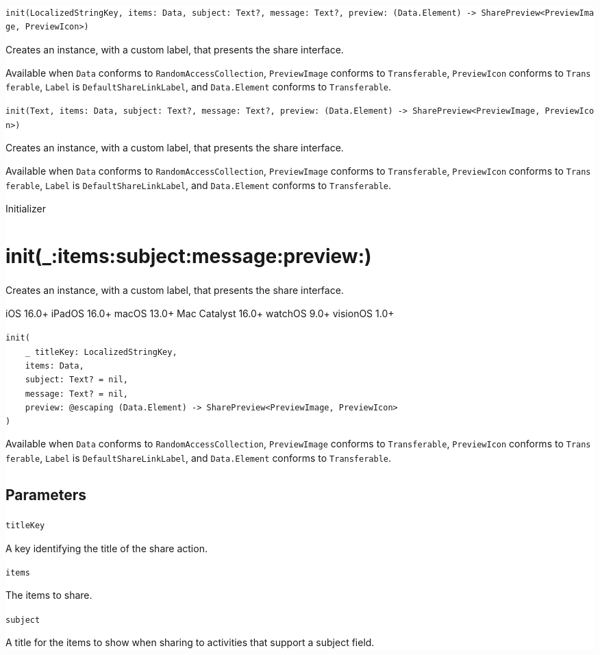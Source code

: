 `init(LocalizedStringKey, items: Data, subject: Text?, message: Text?,
preview: (Data.Element) -> SharePreview<PreviewImage, PreviewIcon>)`

Creates an instance, with a custom label, that presents the share interface.

Available when `Data` conforms to `RandomAccessCollection`, `PreviewImage`
conforms to `Transferable`, `PreviewIcon` conforms to `Transferable`, `Label`
is `DefaultShareLinkLabel`, and `Data.Element` conforms to `Transferable`.

`init(Text, items: Data, subject: Text?, message: Text?, preview:
(Data.Element) -> SharePreview<PreviewImage, PreviewIcon>)`

Creates an instance, with a custom label, that presents the share interface.

Available when `Data` conforms to `RandomAccessCollection`, `PreviewImage`
conforms to `Transferable`, `PreviewIcon` conforms to `Transferable`, `Label`
is `DefaultShareLinkLabel`, and `Data.Element` conforms to `Transferable`.

Initializer

# init(_:items:subject:message:preview:)

Creates an instance, with a custom label, that presents the share interface.

iOS 16.0+  iPadOS 16.0+  macOS 13.0+  Mac Catalyst 16.0+  watchOS 9.0+
visionOS 1.0+

    
    
    init(
        _ titleKey: LocalizedStringKey,
        items: Data,
        subject: Text? = nil,
        message: Text? = nil,
        preview: @escaping (Data.Element) -> SharePreview<PreviewImage, PreviewIcon>
    )

Available when `Data` conforms to `RandomAccessCollection`, `PreviewImage`
conforms to `Transferable`, `PreviewIcon` conforms to `Transferable`, `Label`
is `DefaultShareLinkLabel`, and `Data.Element` conforms to `Transferable`.

##  Parameters

`titleKey`

    

A key identifying the title of the share action.

`items`

    

The items to share.

`subject`

    

A title for the items to show when sharing to activities that support a
subject field.
